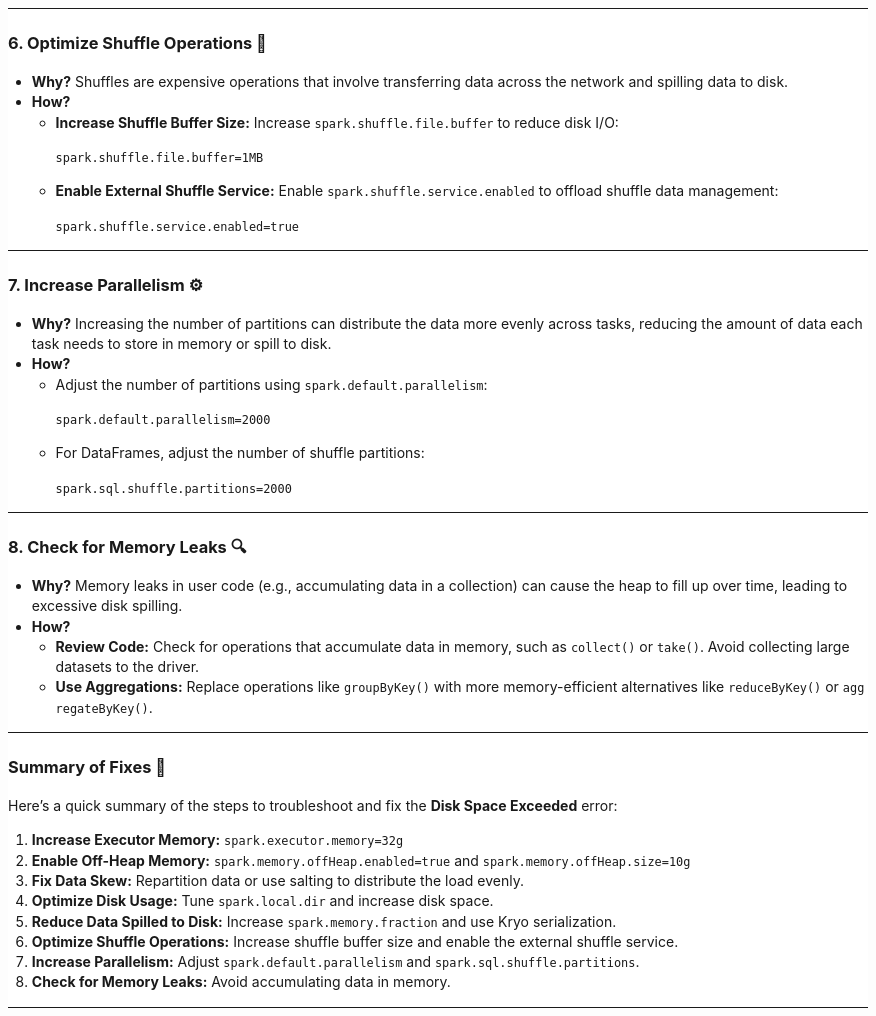 
---

### 6. **Optimize Shuffle Operations** 🔄
   - **Why?** Shuffles are expensive operations that involve transferring data across the network and spilling data to disk.
   - **How?**
     - **Increase Shuffle Buffer Size:** Increase `spark.shuffle.file.buffer` to reduce disk I/O:
       ```bash
       spark.shuffle.file.buffer=1MB
       ```
     - **Enable External Shuffle Service:** Enable `spark.shuffle.service.enabled` to offload shuffle data management:
       ```bash
       spark.shuffle.service.enabled=true
       ```

---

### 7. **Increase Parallelism** ⚙️
   - **Why?** Increasing the number of partitions can distribute the data more evenly across tasks, reducing the amount of data each task needs to store in memory or spill to disk.
   - **How?**
     - Adjust the number of partitions using `spark.default.parallelism`:
       ```bash
       spark.default.parallelism=2000
       ```
     - For DataFrames, adjust the number of shuffle partitions:
       ```bash
       spark.sql.shuffle.partitions=2000
       ```

---

### 8. **Check for Memory Leaks** 🔍
   - **Why?** Memory leaks in user code (e.g., accumulating data in a collection) can cause the heap to fill up over time, leading to excessive disk spilling.
   - **How?**
     - **Review Code:** Check for operations that accumulate data in memory, such as `collect()` or `take()`. Avoid collecting large datasets to the driver.
     - **Use Aggregations:** Replace operations like `groupByKey()` with more memory-efficient alternatives like `reduceByKey()` or `aggregateByKey()`.

---

### **Summary of Fixes** 🌈
Here’s a quick summary of the steps to troubleshoot and fix the **Disk Space Exceeded** error:
1. **Increase Executor Memory:** `spark.executor.memory=32g`
2. **Enable Off-Heap Memory:** `spark.memory.offHeap.enabled=true` and `spark.memory.offHeap.size=10g`
3. **Fix Data Skew:** Repartition data or use salting to distribute the load evenly.
4. **Optimize Disk Usage:** Tune `spark.local.dir` and increase disk space.
5. **Reduce Data Spilled to Disk:** Increase `spark.memory.fraction` and use Kryo serialization.
6. **Optimize Shuffle Operations:** Increase shuffle buffer size and enable the external shuffle service.
7. **Increase Parallelism:** Adjust `spark.default.parallelism` and `spark.sql.shuffle.partitions`.
8. **Check for Memory Leaks:** Avoid accumulating data in memory.

---